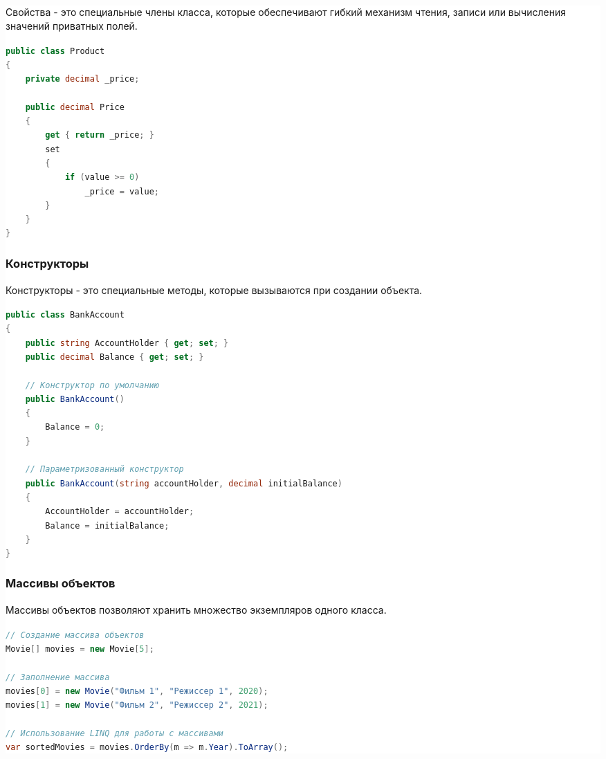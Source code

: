 Свойства - это специальные члены класса, которые обеспечивают гибкий механизм чтения, записи или вычисления значений приватных полей.

```csharp
public class Product
{
    private decimal _price;
    
    public decimal Price
    {
        get { return _price; }
        set 
        { 
            if (value >= 0)
                _price = value; 
        }
    }
}
```

### Конструкторы

Конструкторы - это специальные методы, которые вызываются при создании объекта.

```csharp
public class BankAccount
{
    public string AccountHolder { get; set; }
    public decimal Balance { get; set; }
    
    // Конструктор по умолчанию
    public BankAccount()
    {
        Balance = 0;
    }
    
    // Параметризованный конструктор
    public BankAccount(string accountHolder, decimal initialBalance)
    {
        AccountHolder = accountHolder;
        Balance = initialBalance;
    }
}
```

### Массивы объектов

Массивы объектов позволяют хранить множество экземпляров одного класса.

```csharp
// Создание массива объектов
Movie[] movies = new Movie[5];

// Заполнение массива
movies[0] = new Movie("Фильм 1", "Режиссер 1", 2020);
movies[1] = new Movie("Фильм 2", "Режиссер 2", 2021);

// Использование LINQ для работы с массивами
var sortedMovies = movies.OrderBy(m => m.Year).ToArray();
```
